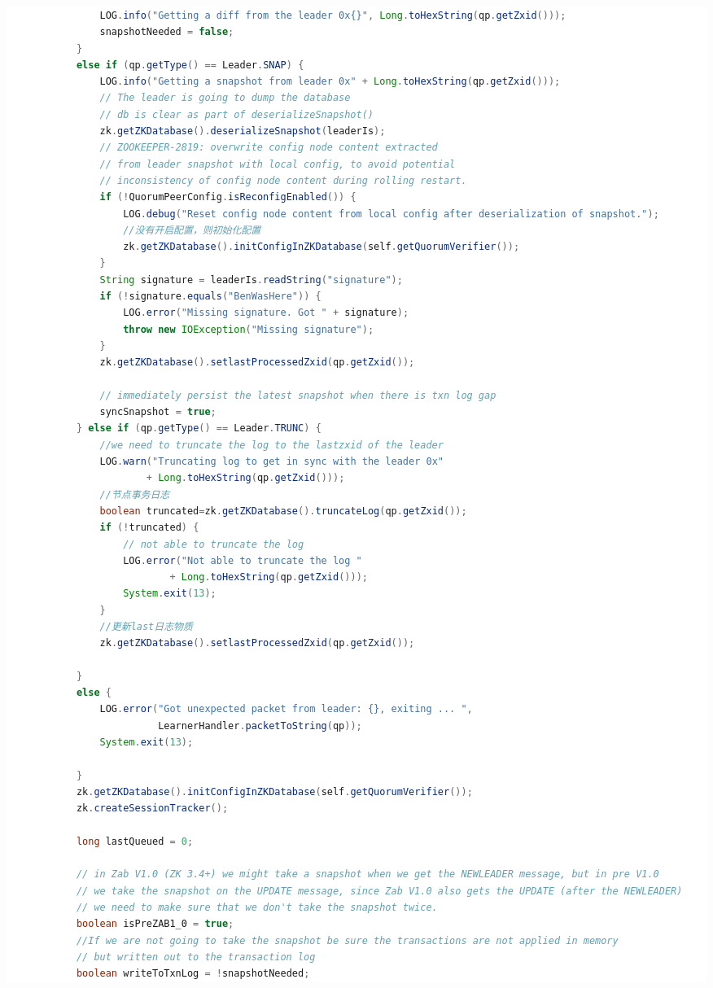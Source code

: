 ```java
                LOG.info("Getting a diff from the leader 0x{}", Long.toHexString(qp.getZxid()));
                snapshotNeeded = false;
            }
            else if (qp.getType() == Leader.SNAP) {
                LOG.info("Getting a snapshot from leader 0x" + Long.toHexString(qp.getZxid()));
                // The leader is going to dump the database
                // db is clear as part of deserializeSnapshot()
                zk.getZKDatabase().deserializeSnapshot(leaderIs);
                // ZOOKEEPER-2819: overwrite config node content extracted
                // from leader snapshot with local config, to avoid potential
                // inconsistency of config node content during rolling restart.
                if (!QuorumPeerConfig.isReconfigEnabled()) {
                    LOG.debug("Reset config node content from local config after deserialization of snapshot.");
                    //没有开启配置，则初始化配置
                    zk.getZKDatabase().initConfigInZKDatabase(self.getQuorumVerifier());
                }
                String signature = leaderIs.readString("signature");
                if (!signature.equals("BenWasHere")) {
                    LOG.error("Missing signature. Got " + signature);
                    throw new IOException("Missing signature");                   
                }
                zk.getZKDatabase().setlastProcessedZxid(qp.getZxid());

                // immediately persist the latest snapshot when there is txn log gap
                syncSnapshot = true;
            } else if (qp.getType() == Leader.TRUNC) {
                //we need to truncate the log to the lastzxid of the leader
                LOG.warn("Truncating log to get in sync with the leader 0x"
                        + Long.toHexString(qp.getZxid()));
                //节点事务日志
                boolean truncated=zk.getZKDatabase().truncateLog(qp.getZxid());
                if (!truncated) {
                    // not able to truncate the log
                    LOG.error("Not able to truncate the log "
                            + Long.toHexString(qp.getZxid()));
                    System.exit(13);
                }
                //更新last日志物质
                zk.getZKDatabase().setlastProcessedZxid(qp.getZxid());

            }
            else {
                LOG.error("Got unexpected packet from leader: {}, exiting ... ",
                          LearnerHandler.packetToString(qp));
                System.exit(13);

            }
            zk.getZKDatabase().initConfigInZKDatabase(self.getQuorumVerifier());
            zk.createSessionTracker();            
            
            long lastQueued = 0;

            // in Zab V1.0 (ZK 3.4+) we might take a snapshot when we get the NEWLEADER message, but in pre V1.0
            // we take the snapshot on the UPDATE message, since Zab V1.0 also gets the UPDATE (after the NEWLEADER)
            // we need to make sure that we don't take the snapshot twice.
            boolean isPreZAB1_0 = true;
            //If we are not going to take the snapshot be sure the transactions are not applied in memory
            // but written out to the transaction log
            boolean writeToTxnLog = !snapshotNeeded;
```